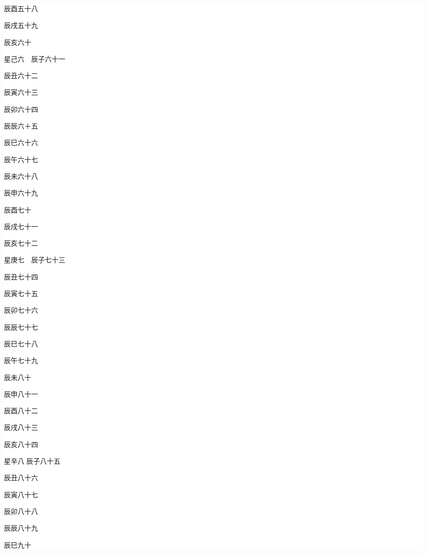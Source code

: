 辰酉五十八  

辰戌五十九  

辰亥六十  

星己六　辰子六十一  

辰丑六十二  

辰寅六十三  

辰卯六十四  

辰辰六＋五  

辰巳六十六  

辰午六十七  

辰未六十八  

辰申六十九  

辰酉七十  

辰戌七十一  

辰亥七十二  

星庚七　辰子七十三  

辰丑七十四  

辰寅七十五  

辰卯七十六  

辰辰七十七  

辰巳七十八  

辰午七十九  

辰未八十  

辰申八十一  

辰酉八十二  

辰戌八十三  

辰亥八十四  

星辛八  辰子八十五  

辰丑八十六  

辰寅八十七  

辰卯八十八  

辰辰八十九  

辰巳九十  

